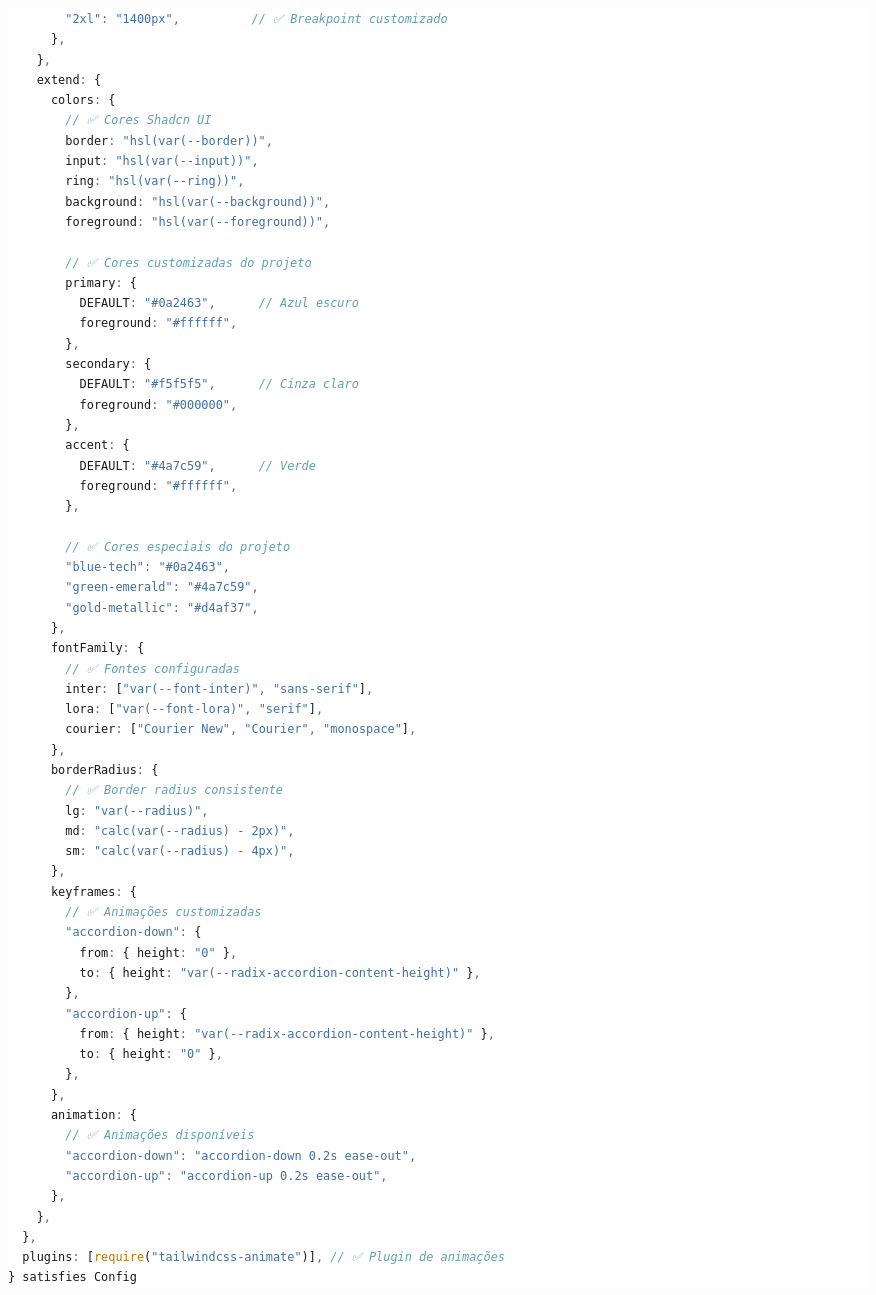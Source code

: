 ```typescript
        "2xl": "1400px",          // ✅ Breakpoint customizado
      },
    },
    extend: {
      colors: {
        // ✅ Cores Shadcn UI
        border: "hsl(var(--border))",
        input: "hsl(var(--input))",
        ring: "hsl(var(--ring))",
        background: "hsl(var(--background))",
        foreground: "hsl(var(--foreground))",
        
        // ✅ Cores customizadas do projeto
        primary: {
          DEFAULT: "#0a2463",      // Azul escuro
          foreground: "#ffffff",
        },
        secondary: {
          DEFAULT: "#f5f5f5",      // Cinza claro
          foreground: "#000000",
        },
        accent: {
          DEFAULT: "#4a7c59",      // Verde
          foreground: "#ffffff",
        },
        
        // ✅ Cores especiais do projeto
        "blue-tech": "#0a2463",
        "green-emerald": "#4a7c59",
        "gold-metallic": "#d4af37",
      },
      fontFamily: {
        // ✅ Fontes configuradas
        inter: ["var(--font-inter)", "sans-serif"],
        lora: ["var(--font-lora)", "serif"],
        courier: ["Courier New", "Courier", "monospace"],
      },
      borderRadius: {
        // ✅ Border radius consistente
        lg: "var(--radius)",
        md: "calc(var(--radius) - 2px)",
        sm: "calc(var(--radius) - 4px)",
      },
      keyframes: {
        // ✅ Animações customizadas
        "accordion-down": {
          from: { height: "0" },
          to: { height: "var(--radix-accordion-content-height)" },
        },
        "accordion-up": {
          from: { height: "var(--radix-accordion-content-height)" },
          to: { height: "0" },
        },
      },
      animation: {
        // ✅ Animações disponíveis
        "accordion-down": "accordion-down 0.2s ease-out",
        "accordion-up": "accordion-up 0.2s ease-out",
      },
    },
  },
  plugins: [require("tailwindcss-animate")], // ✅ Plugin de animações
} satisfies Config
```